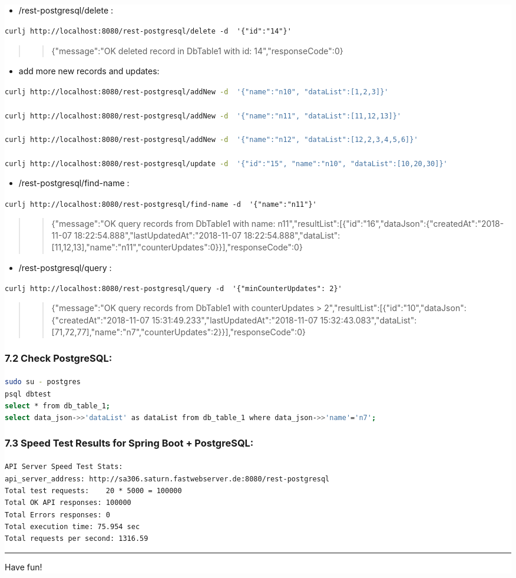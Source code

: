 * /rest-postgresql/delete :
```
curlj http://localhost:8080/rest-postgresql/delete -d  '{"id":"14"}'
```
>> {"message":"OK deleted record in DbTable1 with id: 14","responseCode":0}

* add more new records and updates: 
```bash
curlj http://localhost:8080/rest-postgresql/addNew -d  '{"name":"n10", "dataList":[1,2,3]}'

curlj http://localhost:8080/rest-postgresql/addNew -d  '{"name":"n11", "dataList":[11,12,13]}'

curlj http://localhost:8080/rest-postgresql/addNew -d  '{"name":"n12", "dataList":[12,2,3,4,5,6]}'

curlj http://localhost:8080/rest-postgresql/update -d  '{"id":"15", "name":"n10", "dataList":[10,20,30]}'
```

* /rest-postgresql/find-name :
```
curlj http://localhost:8080/rest-postgresql/find-name -d  '{"name":"n11"}'
```
>> {"message":"OK query records from DbTable1 with name: n11","resultList":[{"id":"16","dataJson":{"createdAt":"2018-11-07 18:22:54.888","lastUpdatedAt":"2018-11-07 18:22:54.888","dataList":[11,12,13],"name":"n11","counterUpdates":0}}],"responseCode":0}

* /rest-postgresql/query :
```
curlj http://localhost:8080/rest-postgresql/query -d  '{"minCounterUpdates": 2}'
```
>> {"message":"OK query records from DbTable1 with counterUpdates > 2","resultList":[{"id":"10","dataJson":{"createdAt":"2018-11-07 15:31:49.233","lastUpdatedAt":"2018-11-07 15:32:43.083","dataList":[71,72,77],"name":"n7","counterUpdates":2}}],"responseCode":0}


### 7.2 Check PostgreSQL:
```bash
sudo su - postgres 
psql dbtest
select * from db_table_1;
select data_json->>'dataList' as dataList from db_table_1 where data_json->>'name'='n7';
```

### 7.3 Speed Test Results for Spring Boot + PostgreSQL:

    API Server Speed Test Stats: 
    api_server_address: http://sa306.saturn.fastwebserver.de:8080/rest-postgresql
    Total test requests:    20 * 5000 = 100000
    Total OK API responses: 100000
    Total Errors responses: 0
    Total execution time: 75.954 sec 
    Total requests per second: 1316.59


------

Have fun!
